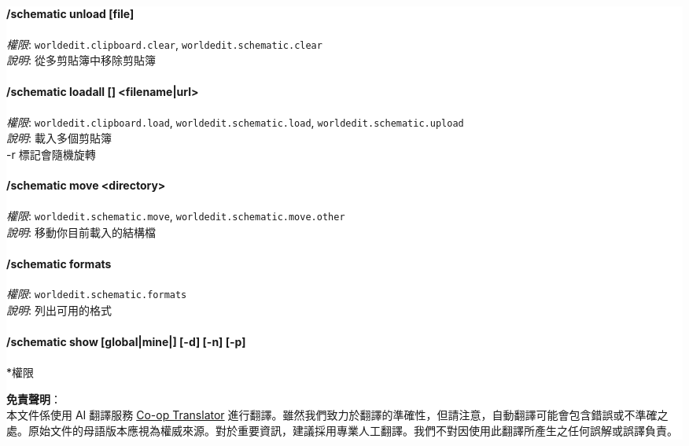 #### /schematic unload [file]

*權限*: `worldedit.clipboard.clear`, `worldedit.schematic.clear`  
*說明*: 從多剪貼簿中移除剪貼簿

#### /schematic loadall [<format>] \<filename|url>

*權限*: `worldedit.clipboard.load`, `worldedit.schematic.load`, `worldedit.schematic.upload`  
*說明*: 載入多個剪貼簿  
-r 標記會隨機旋轉

#### /schematic move \<directory>

*權限*: `worldedit.schematic.move`, `worldedit.schematic.move.other`  
*說明*: 移動你目前載入的結構檔

#### /schematic formats

*權限*: `worldedit.schematic.formats`  
*說明*: 列出可用的格式

#### /schematic show [global|mine|<filter>] [-d] [-n] [-p]

*權限

**免責聲明**：  
本文件係使用 AI 翻譯服務 [Co-op Translator](https://github.com/Azure/co-op-translator) 進行翻譯。雖然我們致力於翻譯的準確性，但請注意，自動翻譯可能會包含錯誤或不準確之處。原始文件的母語版本應視為權威來源。對於重要資訊，建議採用專業人工翻譯。我們不對因使用此翻譯所產生之任何誤解或誤譯負責。